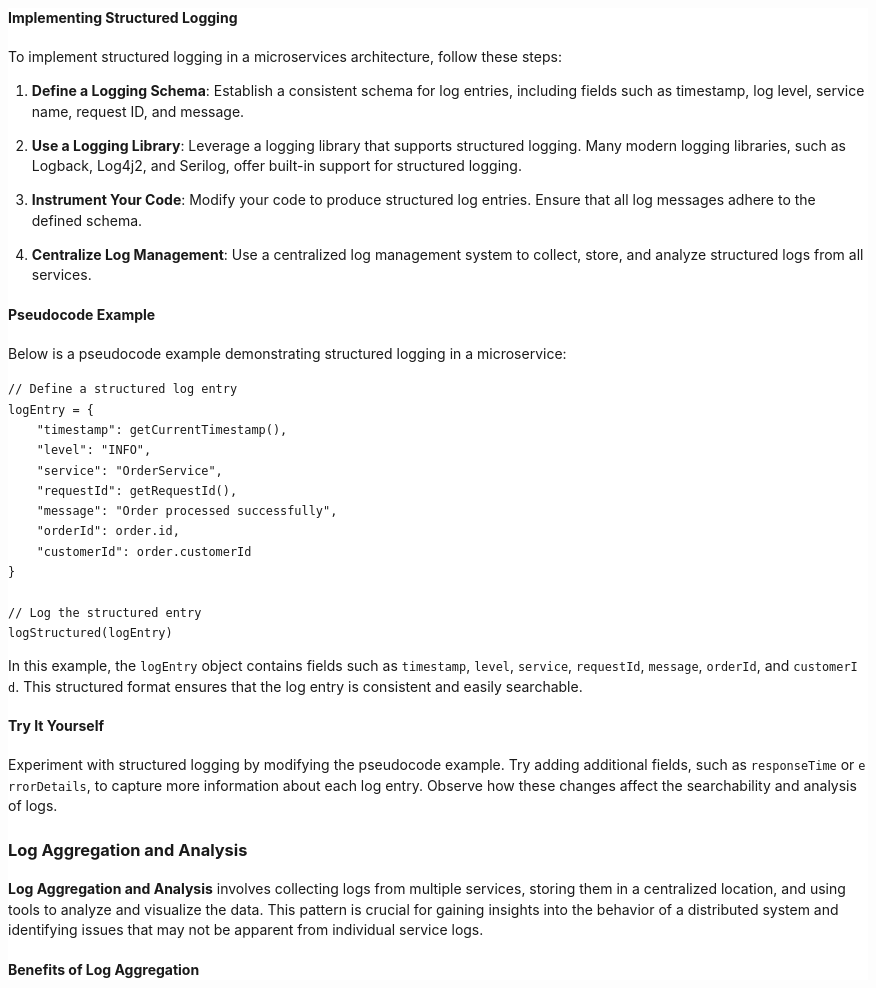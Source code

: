 #### Implementing Structured Logging

To implement structured logging in a microservices architecture, follow these steps:

1. **Define a Logging Schema**: Establish a consistent schema for log entries, including fields such as timestamp, log level, service name, request ID, and message.

2. **Use a Logging Library**: Leverage a logging library that supports structured logging. Many modern logging libraries, such as Logback, Log4j2, and Serilog, offer built-in support for structured logging.

3. **Instrument Your Code**: Modify your code to produce structured log entries. Ensure that all log messages adhere to the defined schema.

4. **Centralize Log Management**: Use a centralized log management system to collect, store, and analyze structured logs from all services.

#### Pseudocode Example

Below is a pseudocode example demonstrating structured logging in a microservice:

```pseudocode
// Define a structured log entry
logEntry = {
    "timestamp": getCurrentTimestamp(),
    "level": "INFO",
    "service": "OrderService",
    "requestId": getRequestId(),
    "message": "Order processed successfully",
    "orderId": order.id,
    "customerId": order.customerId
}

// Log the structured entry
logStructured(logEntry)
```

In this example, the `logEntry` object contains fields such as `timestamp`, `level`, `service`, `requestId`, `message`, `orderId`, and `customerId`. This structured format ensures that the log entry is consistent and easily searchable.

#### Try It Yourself

Experiment with structured logging by modifying the pseudocode example. Try adding additional fields, such as `responseTime` or `errorDetails`, to capture more information about each log entry. Observe how these changes affect the searchability and analysis of logs.

### Log Aggregation and Analysis

**Log Aggregation and Analysis** involves collecting logs from multiple services, storing them in a centralized location, and using tools to analyze and visualize the data. This pattern is crucial for gaining insights into the behavior of a distributed system and identifying issues that may not be apparent from individual service logs.

#### Benefits of Log Aggregation
